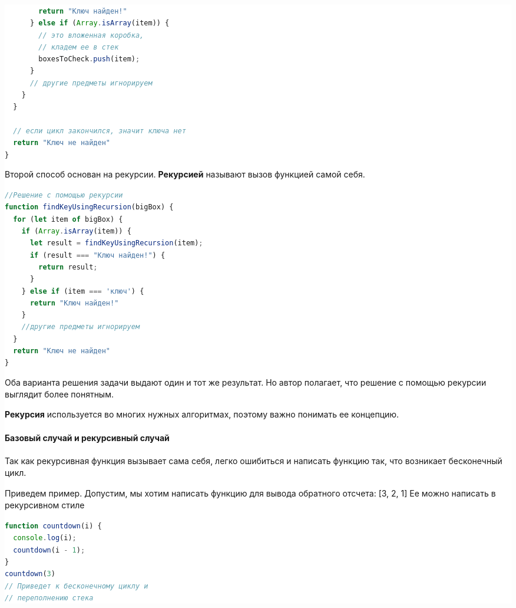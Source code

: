 ```js
        return "Ключ найден!"
      } else if (Array.isArray(item)) {
        // это вложенная коробка, 
        // кладем ее в стек
        boxesToCheck.push(item);
      }
      // другие предметы игнорируем
    }
  }

  // если цикл закончился, значит ключа нет
  return "Ключ не найден"
}
```

Второй способ основан на рекурсии. __Рекурсией__ называют вызов функцией самой себя. 

```js
//Решение с помощью рекурсии
function findKeyUsingRecursion(bigBox) {
  for (let item of bigBox) {
    if (Array.isArray(item)) {
      let result = findKeyUsingRecursion(item);
      if (result === "Ключ найден!") {
        return result;
      }
    } else if (item === 'ключ') {
      return "Ключ найден!"
    }
    //другие предметы игнорируем
  }
  return "Ключ не найден"
}
```

Оба варианта решения задачи выдают один и тот же результат. Но автор полагает, что решение с помощью рекурсии выглядит более понятным. 

__Рекурсия__ используется во многих нужных алгоритмах, поэтому важно понимать ее концепцию. 

#### Базовый случай и рекурсивный случай

Так как рекурсивная функция вызывает сама себя, легко ошибиться и написать функцию так, что возникает бесконечный цикл. 

Приведем пример. Допустим, мы хотим написать функцию для вывода обратного отсчета:
\[3, 2, 1\]
Ее можно написать в рекурсивном стиле

```js
function countdown(i) {
  console.log(i);
  countdown(i - 1);
}
countdown(3)
// Приведет к бесконечному циклу и 
// переполнению стека
```
